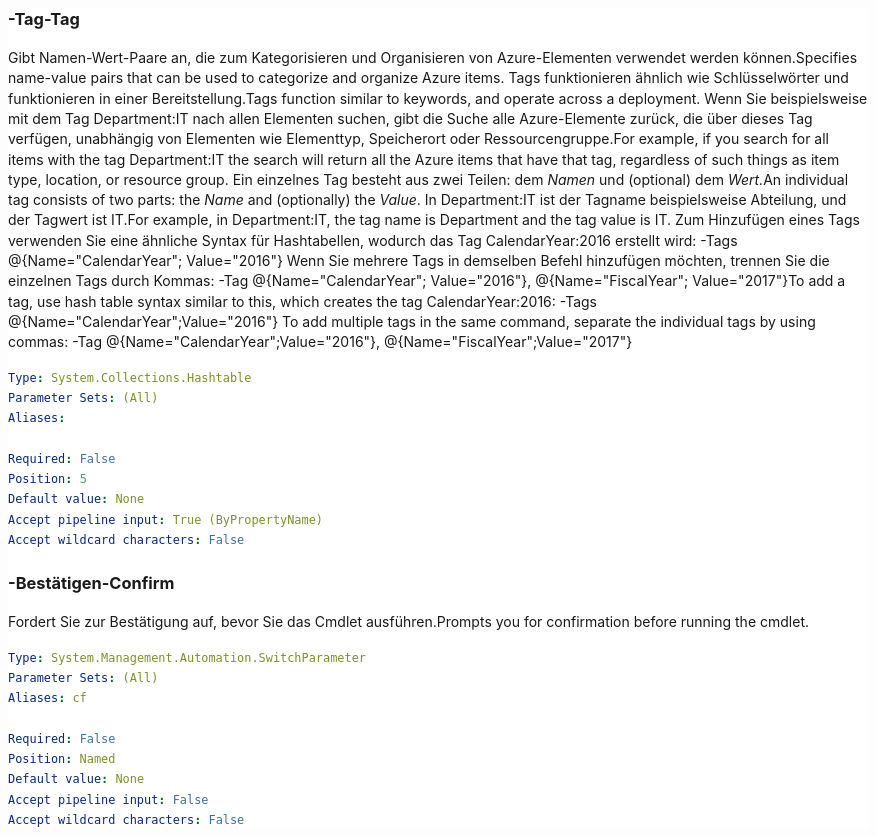 ### <span data-ttu-id="0a0eb-145">-Tag</span><span class="sxs-lookup"><span data-stu-id="0a0eb-145">-Tag</span></span>
<span data-ttu-id="0a0eb-146">Gibt Namen-Wert-Paare an, die zum Kategorisieren und Organisieren von Azure-Elementen verwendet werden können.</span><span class="sxs-lookup"><span data-stu-id="0a0eb-146">Specifies name-value pairs that can be used to categorize and organize Azure items.</span></span>
<span data-ttu-id="0a0eb-147">Tags funktionieren ähnlich wie Schlüsselwörter und funktionieren in einer Bereitstellung.</span><span class="sxs-lookup"><span data-stu-id="0a0eb-147">Tags function similar to keywords, and operate across a deployment.</span></span>
<span data-ttu-id="0a0eb-148">Wenn Sie beispielsweise mit dem Tag Department:IT nach allen Elementen suchen, gibt die Suche alle Azure-Elemente zurück, die über dieses Tag verfügen, unabhängig von Elementen wie Elementtyp, Speicherort oder Ressourcengruppe.</span><span class="sxs-lookup"><span data-stu-id="0a0eb-148">For example, if you search for all items with the tag Department:IT the search will return all the Azure items that have that tag, regardless of such things as item type, location, or resource group.</span></span>
<span data-ttu-id="0a0eb-149">Ein einzelnes Tag besteht aus zwei Teilen: dem *Namen* und (optional) dem *Wert.*</span><span class="sxs-lookup"><span data-stu-id="0a0eb-149">An individual tag consists of two parts: the *Name* and (optionally) the *Value*.</span></span>
<span data-ttu-id="0a0eb-150">In Department:IT ist der Tagname beispielsweise Abteilung, und der Tagwert ist IT.</span><span class="sxs-lookup"><span data-stu-id="0a0eb-150">For example, in Department:IT, the tag name is Department and the tag value is IT.</span></span>
<span data-ttu-id="0a0eb-151">Zum Hinzufügen eines Tags verwenden Sie eine ähnliche Syntax für Hashtabellen, wodurch das Tag CalendarYear:2016 erstellt wird: -Tags @{Name="CalendarYear"; Value="2016"} Wenn Sie mehrere Tags in demselben Befehl hinzufügen möchten, trennen Sie die einzelnen Tags durch Kommas: -Tag @{Name="CalendarYear"; Value="2016"}, @{Name="FiscalYear"; Value="2017"}</span><span class="sxs-lookup"><span data-stu-id="0a0eb-151">To add a tag, use hash table syntax similar to this, which creates the tag CalendarYear:2016: -Tags @{Name="CalendarYear";Value="2016"} To add multiple tags in the same command, separate the individual tags by using commas: -Tag @{Name="CalendarYear";Value="2016"}, @{Name="FiscalYear";Value="2017"}</span></span>

```yaml
Type: System.Collections.Hashtable
Parameter Sets: (All)
Aliases:

Required: False
Position: 5
Default value: None
Accept pipeline input: True (ByPropertyName)
Accept wildcard characters: False
```

### <span data-ttu-id="0a0eb-152">-Bestätigen</span><span class="sxs-lookup"><span data-stu-id="0a0eb-152">-Confirm</span></span>
<span data-ttu-id="0a0eb-153">Fordert Sie zur Bestätigung auf, bevor Sie das Cmdlet ausführen.</span><span class="sxs-lookup"><span data-stu-id="0a0eb-153">Prompts you for confirmation before running the cmdlet.</span></span>

```yaml
Type: System.Management.Automation.SwitchParameter
Parameter Sets: (All)
Aliases: cf

Required: False
Position: Named
Default value: None
Accept pipeline input: False
Accept wildcard characters: False
```
